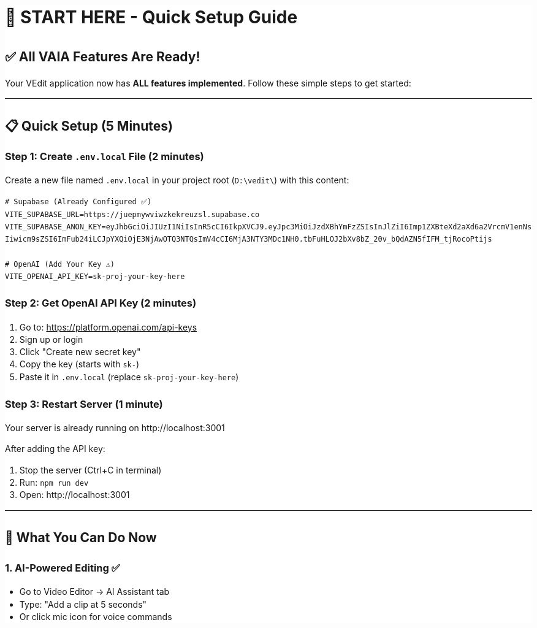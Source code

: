 # 🚀 START HERE - Quick Setup Guide

## ✅ All VAIA Features Are Ready!

Your VEdit application now has **ALL features implemented**. Follow these simple steps to get started:

---

## 📋 Quick Setup (5 Minutes)

### **Step 1: Create `.env.local` File** (2 minutes)

Create a new file named `.env.local` in your project root (`D:\vedit\`) with this content:

```env
# Supabase (Already Configured ✅)
VITE_SUPABASE_URL=https://juepmywviwzkekreuzsl.supabase.co
VITE_SUPABASE_ANON_KEY=eyJhbGciOiJIUzI1NiIsInR5cCI6IkpXVCJ9.eyJpc3MiOiJzdXBhYmFzZSIsInJlZiI6Imp1ZXBteXd2aXd6a2VrcmV1enNsIiwicm9sZSI6ImFub24iLCJpYXQiOjE3NjAwOTQ3NTQsImV4cCI6MjA3NTY3MDc1NH0.tbFuHLOJ2bXv8bZ_20v_bQdAZN5fIFM_tjRocoPtijs

# OpenAI (Add Your Key ⚠️)
VITE_OPENAI_API_KEY=sk-proj-your-key-here
```

### **Step 2: Get OpenAI API Key** (2 minutes)

1. Go to: https://platform.openai.com/api-keys
2. Sign up or login
3. Click "Create new secret key"
4. Copy the key (starts with `sk-`)
5. Paste it in `.env.local` (replace `sk-proj-your-key-here`)

### **Step 3: Restart Server** (1 minute)

Your server is already running on http://localhost:3001

After adding the API key:
1. Stop the server (Ctrl+C in terminal)
2. Run: `npm run dev`
3. Open: http://localhost:3001

---

## 🎯 What You Can Do Now

### **1. AI-Powered Editing** ✅
- Go to Video Editor → AI Assistant tab
- Type: "Add a clip at 5 seconds"
- Or click mic icon for voice commands
